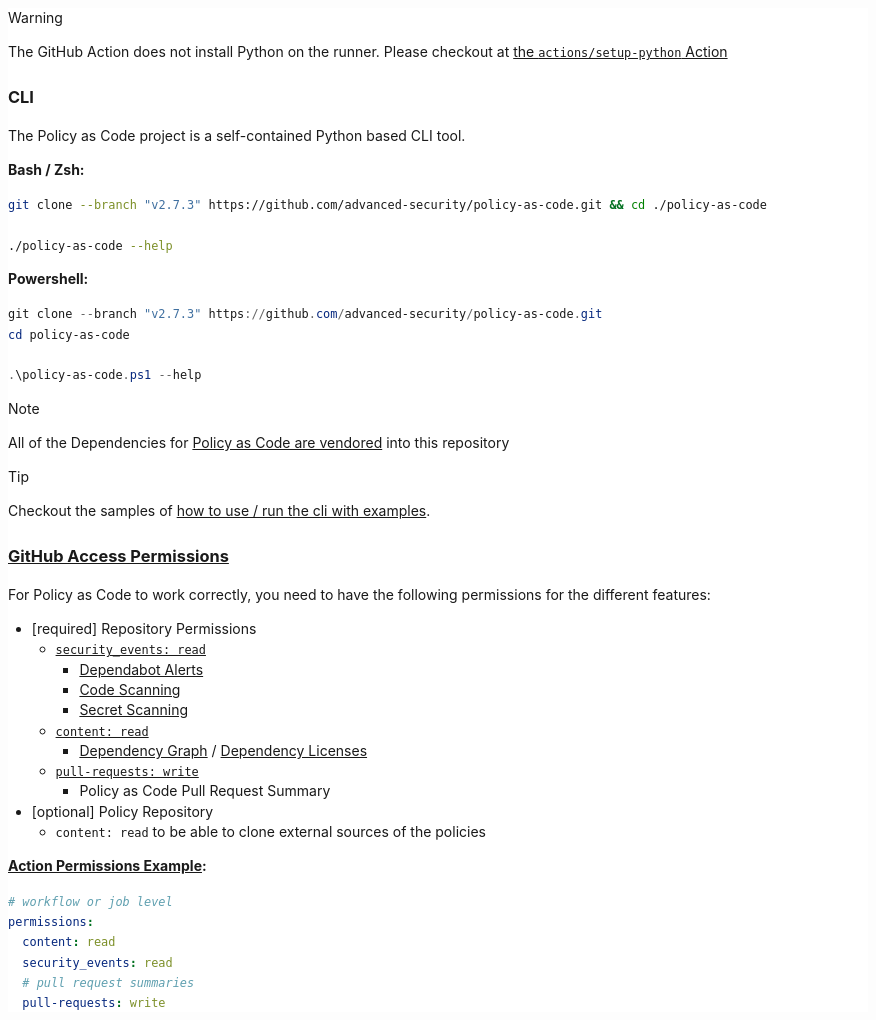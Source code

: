 > [!WARNING]
> The GitHub Action does not install Python on the runner. Please checkout at [the `actions/setup-python` Action][python-setup]

### CLI

The Policy as Code project is a self-contained Python based CLI tool.

**Bash / Zsh:**

```bash
git clone --branch "v2.7.3" https://github.com/advanced-security/policy-as-code.git && cd ./policy-as-code

./policy-as-code --help
```

**Powershell:**

```Powershell
git clone --branch "v2.7.3" https://github.com/advanced-security/policy-as-code.git
cd policy-as-code

.\policy-as-code.ps1 --help
```

> [!NOTE]
> All of the Dependencies for [Policy as Code are vendored][vendored] into this repository

> [!TIP]
> Checkout the samples of [how to use / run the cli with examples][examples-cli].

### [GitHub Access Permissions][permissions]

For Policy as Code to work correctly, you need to have the following permissions for the different features:

- [required] Repository Permissions
  - [`security_events: read`][permissions]
    - [Dependabot Alerts][permissions-dependabot]
    - [Code Scanning][permissions-codescanning]
    - [Secret Scanning][permissions-secretscanning]
  - [`content: read`][permissions]
    - [Dependency Graph][permissions-dependencygraph] / [Dependency Licenses][permissions-dependencygraph]
  - [`pull-requests: write`][permissions]
    - Policy as Code Pull Request Summary
- [optional] Policy Repository
  - `content: read` to be able to clone external sources of the policies

**[Action Permissions Example][permissions]:**

```yaml
# workflow or job level
permissions:
  content: read
  security_events: read
  # pull request summaries
  pull-requests: write
```


[license]: ./LICENSE
[github-issues]: https://github.com/advanced-security/policy-as-code/issues
[github-codescanning]: https://docs.github.com/en/code-security/code-scanning/introduction-to-code-scanning/about-code-scanning
[github-secretscanning]: https://docs.github.com/en/code-security/secret-scanning/about-secret-scanning
[github-supplychain]: https://docs.github.com/en/code-security/supply-chain-security/understanding-your-software-supply-chain/about-supply-chain-security
[requirements]: https://github.com/advanced-security/policy-as-code#requirements
[python-setup]: https://github.com/actions/setup-python
[vendored]: https://github.com/advanced-security/policy-as-code/tree/main/vendor/README.md
[docs]: https://github.com/advanced-security/policy-as-code/tree/main/docs
[examples]: https://github.com/advanced-security/policy-as-code/tree/main/examples
[examples-actions]: https://github.com/advanced-security/policy-as-code/tree/main/examples/workflows
[examples-cli]: https://github.com/advanced-security/policy-as-code/tree/main/examples/scripts
[permissions]: https://docs.github.com/en/actions/using-jobs/assigning-permissions-to-jobs#overview
[permissions-codescanning]: https://docs.github.com/en/rest/code-scanning/code-scanning#list-code-scanning-alerts-for-a-repository
[permissions-secretscanning]: https://docs.github.com/en/rest/secret-scanning/secret-scanning#list-secret-scanning-alerts-for-a-repository
[permissions-dependabot]: https://docs.github.com/en/rest/dependabot/alerts#list-dependabot-alerts-for-a-repository
[permissions-dependencygraph]: https://docs.github.com/en/graphql/reference/objects#dependencygraphmanifestconnection
